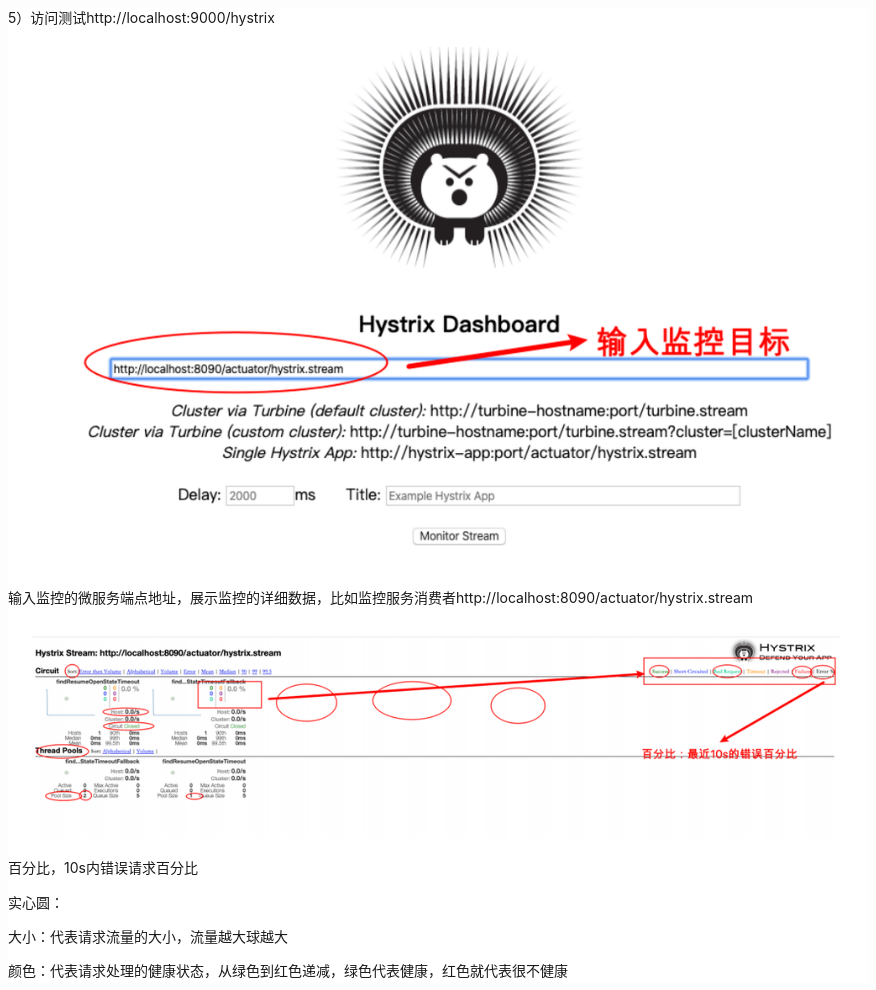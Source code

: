 5）访问测试http://localhost:9000/hystrix

![1697982572359](.\assets\1697982572359.png)

输⼊监控的微服务端点地址，展示监控的详细数据，⽐如监控服务消费者http://localhost:8090/actuator/hystrix.stream

![1697982599950](.\assets\1697982599950.png)

百分比，10s内错误请求百分比

实心圆： 

大小：代表请求流量的大小，流量越大球越大

颜色：代表请求处理的健康状态，从绿⾊到红⾊递减，绿⾊代表健康，红色就代表很不健康 
